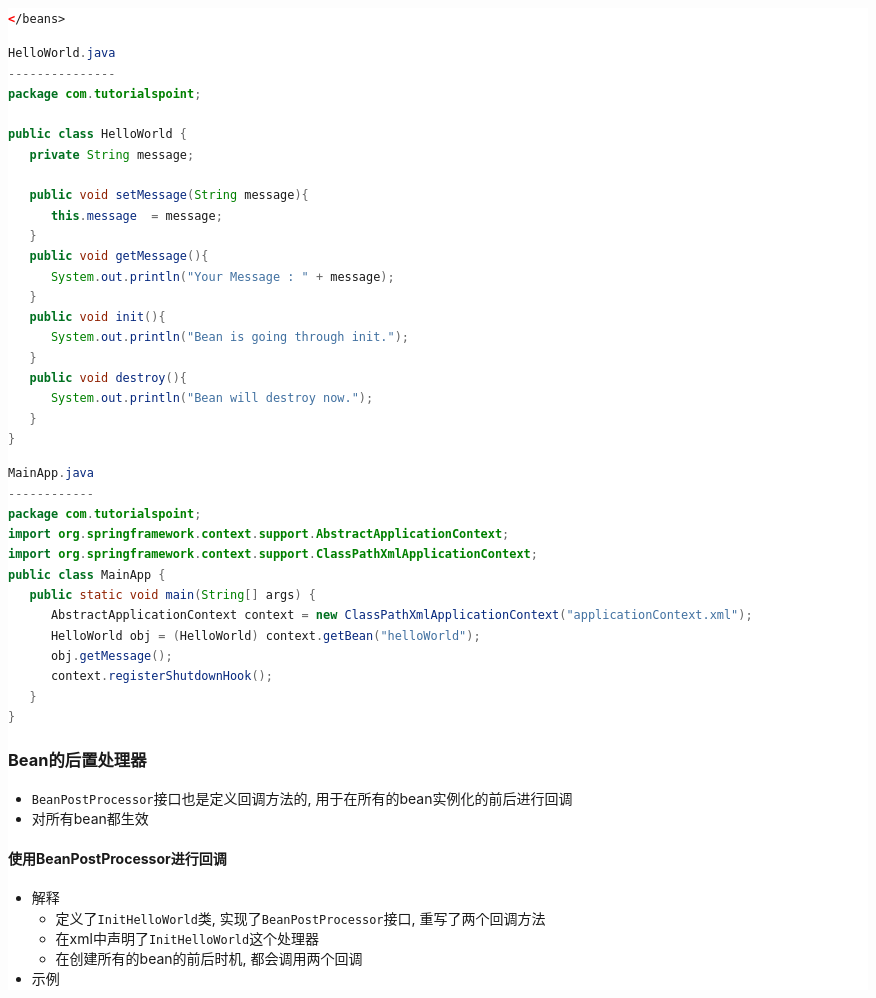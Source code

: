 ```xml
</beans>
```

```java
HelloWorld.java
---------------
package com.tutorialspoint;

public class HelloWorld {
   private String message;

   public void setMessage(String message){
      this.message  = message;
   }
   public void getMessage(){
      System.out.println("Your Message : " + message);
   }
   public void init(){
      System.out.println("Bean is going through init.");
   }
   public void destroy(){
      System.out.println("Bean will destroy now.");
   }
}
```

```java
MainApp.java
------------
package com.tutorialspoint;
import org.springframework.context.support.AbstractApplicationContext;
import org.springframework.context.support.ClassPathXmlApplicationContext;
public class MainApp {
   public static void main(String[] args) {
      AbstractApplicationContext context = new ClassPathXmlApplicationContext("applicationContext.xml");
      HelloWorld obj = (HelloWorld) context.getBean("helloWorld");
      obj.getMessage();
      context.registerShutdownHook();
   }
}
```

### Bean的后置处理器

* `BeanPostProcessor`接口也是定义回调方法的, 用于在所有的bean实例化的前后进行回调
* 对所有bean都生效

#### 使用BeanPostProcessor进行回调

* 解释
    - 定义了`InitHelloWorld`类, 实现了`BeanPostProcessor`接口, 重写了两个回调方法
    - 在xml中声明了`InitHelloWorld`这个处理器
    - 在创建所有的bean的前后时机, 都会调用两个回调
* 示例
